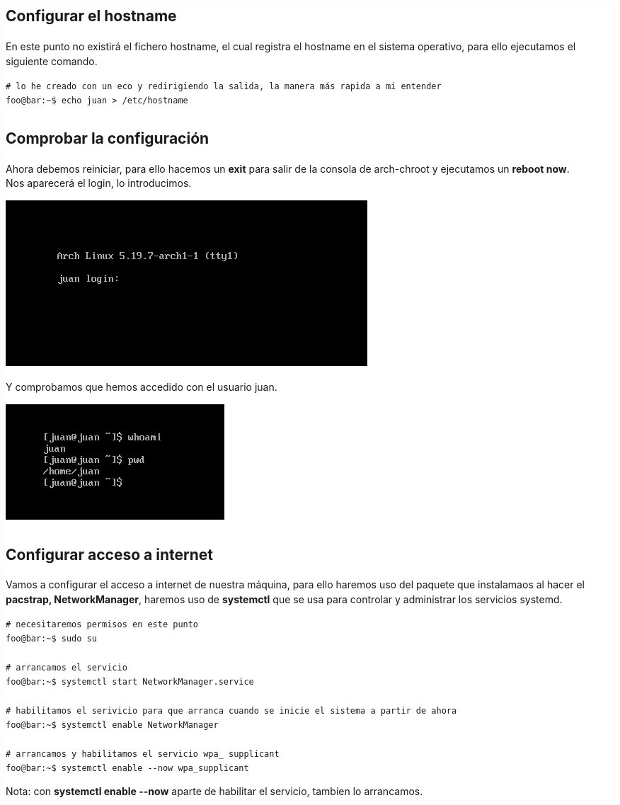 ## Configurar el hostname

En este punto no existirá el fichero hostname, el cual registra el hostname en el sistema operativo, para ello ejecutamos el siguiente comando.
 
```console
# lo he creado con un eco y redirigiendo la salida, la manera más rapida a mi entender
foo@bar:~$ echo juan > /etc/hostname
```

## Comprobar la configuración

Ahora debemos reiniciar, para ello hacemos un **exit** para salir de la consola de arch-chroot y ejecutamos un **reboot now**.  
Nos aparecerá el login, lo introducimos.  

![login](/assets/img//instalar-archlinux/login.png)  

Y comprobamos que hemos accedido con el usuario juan.  

![juanacces](/assets/img//instalar-archlinux/juan-access.png)

## Configurar acceso a internet

Vamos a configurar el acceso a internet de nuestra máquina, para ello haremos uso del paquete que instalamaos al hacer el **pacstrap, NetworkManager**, haremos uso de **systemctl** que se usa para controlar y administrar los servicios systemd.

```console
# necesitaremos permisos en este punto
foo@bar:~$ sudo su

# arrancamos el servicio
foo@bar:~$ systemctl start NetworkManager.service

# habilitamos el serivicio para que arranca cuando se inicie el sistema a partir de ahora
foo@bar:~$ systemctl enable NetworkManager

# arrancamos y habilitamos el servicio wpa_ supplicant
foo@bar:~$ systemctl enable --now wpa_supplicant

```
Nota: con **systemctl enable --now** aparte de habilitar el servicio, tambien lo arrancamos.

